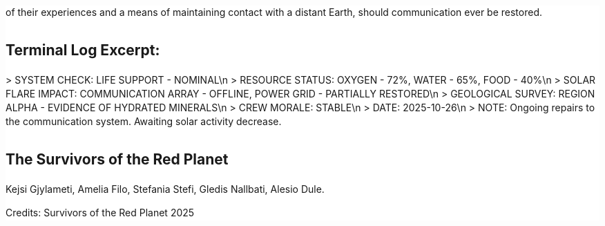 of their experiences and a means of maintaining contact with a distant Earth, should communication ever be restored.        </p>        <h2>Terminal Log Excerpt:</h2>        <div class="terminal-text">            > SYSTEM CHECK: LIFE SUPPORT - NOMINAL\n            > RESOURCE STATUS: OXYGEN - 72%, WATER - 65%, FOOD - 40%\n            > SOLAR FLARE IMPACT: COMMUNICATION ARRAY - OFFLINE, POWER GRID - PARTIALLY RESTORED\n            > GEOLOGICAL SURVEY: REGION ALPHA - EVIDENCE OF HYDRATED MINERALS\n            > CREW MORALE: STABLE\n            > DATE: 2025-10-26\n            > NOTE: Ongoing repairs to the communication system. Awaiting solar activity decrease.        </div>    </section>    <section class="survivors">        <h2>The Survivors of the Red Planet</h2>        <p>Kejsi Gjylameti, Amelia Filo, Stefania Stefi, Gledis Nallbati, Alesio Dule.</p>    </section>    <footer class="credits">        <p>Credits: Survivors of the Red Planet 2025</p>    </footer></body></html>
